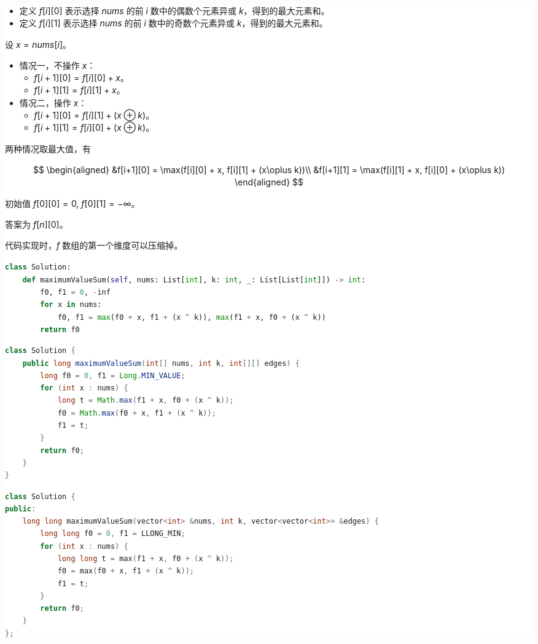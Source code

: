 - 定义 $f[i][0]$ 表示选择 $\textit{nums}$ 的前 $i$ 数中的偶数个元素异或 $k$，得到的最大元素和。
- 定义 $f[i][1]$ 表示选择 $\textit{nums}$ 的前 $i$ 数中的奇数个元素异或 $k$，得到的最大元素和。

设 $x=\textit{nums}[i]$。

- 情况一，不操作 $x$：
  - $f[i+1][0] = f[i][0] + x$。
  - $f[i+1][1] = f[i][1] + x$。
- 情况二，操作 $x$：
  - $f[i+1][0] = f[i][1] + (x\oplus k)$。
  - $f[i+1][1] = f[i][0] + (x\oplus k)$。

两种情况取最大值，有

$$
\begin{aligned}
&f[i+1][0] = \max(f[i][0] + x, f[i][1] + (x\oplus k))\\
&f[i+1][1] = \max(f[i][1] + x, f[i][0] + (x\oplus k))
\end{aligned}
$$

初始值 $f[0][0] = 0,\ f[0][1] = -\infty$。

答案为 $f[n][0]$。

代码实现时，$f$ 数组的第一个维度可以压缩掉。

```py [sol-Python3]
class Solution:
    def maximumValueSum(self, nums: List[int], k: int, _: List[List[int]]) -> int:
        f0, f1 = 0, -inf
        for x in nums:
            f0, f1 = max(f0 + x, f1 + (x ^ k)), max(f1 + x, f0 + (x ^ k))
        return f0
```

```java [sol-Java]
class Solution {
    public long maximumValueSum(int[] nums, int k, int[][] edges) {
        long f0 = 0, f1 = Long.MIN_VALUE;
        for (int x : nums) {
            long t = Math.max(f1 + x, f0 + (x ^ k));
            f0 = Math.max(f0 + x, f1 + (x ^ k));
            f1 = t;
        }
        return f0;
    }
}
```

```cpp [sol-C++]
class Solution {
public:
    long long maximumValueSum(vector<int> &nums, int k, vector<vector<int>> &edges) {
        long long f0 = 0, f1 = LLONG_MIN;
        for (int x : nums) {
            long long t = max(f1 + x, f0 + (x ^ k));
            f0 = max(f0 + x, f1 + (x ^ k));
            f1 = t;
        }
        return f0;
    }
};
```
